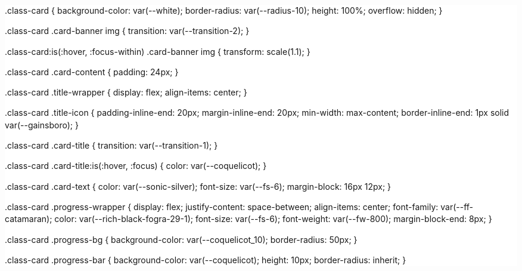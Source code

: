  .class-card {
    background-color: var(--white);
    border-radius: var(--radius-10);
    height: 100%;
    overflow: hidden;
  }
  
  .class-card .card-banner img { transition: var(--transition-2); }
  
  .class-card:is(:hover, :focus-within) .card-banner img {
    transform: scale(1.1);
  }
  
  .class-card .card-content { padding: 24px; }
  
  .class-card .title-wrapper {
    display: flex;
    align-items: center;
  }
  
  .class-card .title-icon {
    padding-inline-end: 20px;
    margin-inline-end: 20px;
    min-width: max-content;
    border-inline-end: 1px solid var(--gainsboro);
  }
  
  .class-card .card-title { transition: var(--transition-1); }
  
  .class-card .card-title:is(:hover, :focus) { color: var(--coquelicot); }
  
  .class-card .card-text {
    color: var(--sonic-silver);
    font-size: var(--fs-6);
    margin-block: 16px 12px;
  }
  
  .class-card .progress-wrapper {
    display: flex;
    justify-content: space-between;
    align-items: center;
    font-family: var(--ff-catamaran);
    color: var(--rich-black-fogra-29-1);
    font-size: var(--fs-6);
    font-weight: var(--fw-800);
    margin-block-end: 8px;
  }
  
  .class-card .progress-bg {
    background-color: var(--coquelicot_10);
    border-radius: 50px;
  }
  
  .class-card .progress-bar {
    background-color: var(--coquelicot);
    height: 10px;
    border-radius: inherit;
  }
  
